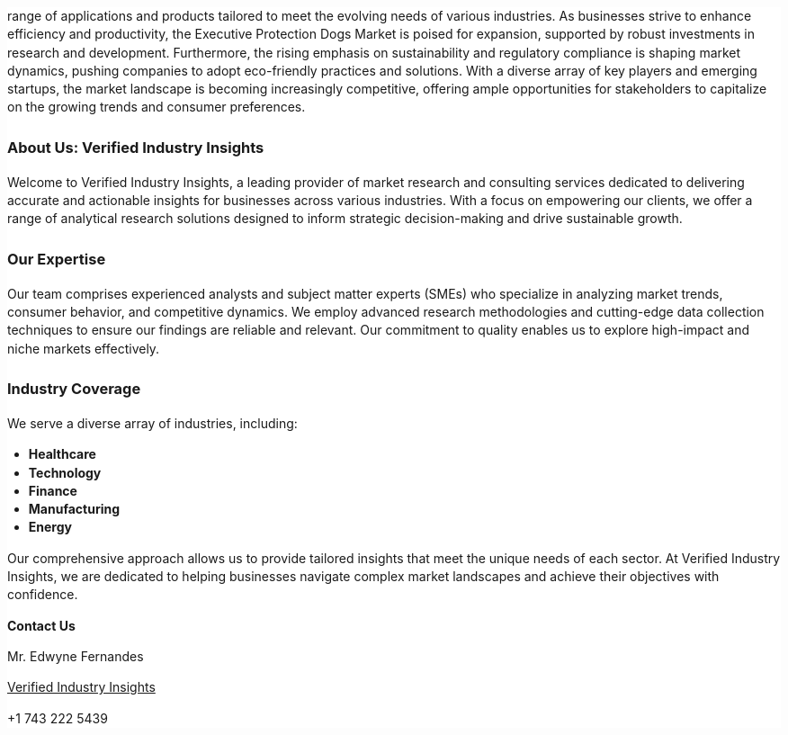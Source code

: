 range of applications and products tailored to meet the evolving needs of various industries. As businesses strive to enhance efficiency and productivity, the Executive Protection Dogs Market is poised for expansion, supported by robust investments in research and development. Furthermore, the rising emphasis on sustainability and regulatory compliance is shaping market dynamics, pushing companies to adopt eco-friendly practices and solutions. With a diverse array of key players and emerging startups, the market landscape is becoming increasingly competitive, offering ample opportunities for stakeholders to capitalize on the growing trends and consumer preferences.</p><h3>About Us: Verified Industry Insights</h3><p>Welcome to Verified Industry Insights, a leading provider of market research and consulting services dedicated to delivering accurate and actionable insights for businesses across various industries. With a focus on empowering our clients, we offer a range of analytical research solutions designed to inform strategic decision-making and drive sustainable growth.</p><h3>Our Expertise</h3><p>Our team comprises experienced analysts and subject matter experts (SMEs) who specialize in analyzing market trends, consumer behavior, and competitive dynamics. We employ advanced research methodologies and cutting-edge data collection techniques to ensure our findings are reliable and relevant. Our commitment to quality enables us to explore high-impact and niche markets effectively.</p><h3>Industry Coverage</h3><p>We serve a diverse array of industries, including:</p><ul><li><strong>Healthcare</strong></li><li><strong>Technology</strong></li><li><strong>Finance</strong></li><li><strong>Manufacturing</strong></li><li><strong>Energy</strong></li></ul><p>Our comprehensive approach allows us to provide tailored insights that meet the unique needs of each sector. At Verified Industry Insights, we are dedicated to helping businesses navigate complex market landscapes and achieve their objectives with confidence.</p><p><strong>Contact Us</strong></p><p>Mr. Edwyne Fernandes</p><p><a href="https://www.verifiedindustryinsights.com/">Verified Industry Insights</a></p><p>+1 743 222 5439</p>
